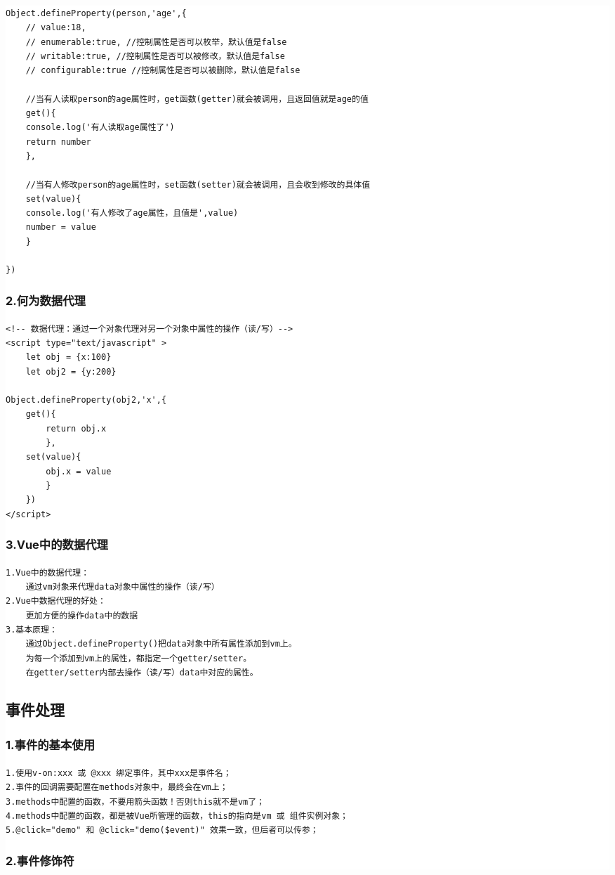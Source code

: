 	Object.defineProperty(person,'age',{
	    // value:18,
	    // enumerable:true, //控制属性是否可以枚举，默认值是false
	    // writable:true, //控制属性是否可以被修改，默认值是false
	    // configurable:true //控制属性是否可以被删除，默认值是false
	
	    //当有人读取person的age属性时，get函数(getter)就会被调用，且返回值就是age的值
	    get(){
	    console.log('有人读取age属性了')
	    return number
	    },
	
	    //当有人修改person的age属性时，set函数(setter)就会被调用，且会收到修改的具体值
	    set(value){
	    console.log('有人修改了age属性，且值是',value)
	    number = value
	    }
	
	})
### 2.何为数据代理

	<!-- 数据代理：通过一个对象代理对另一个对象中属性的操作（读/写）-->
	<script type="text/javascript" >
	    let obj = {x:100}
	    let obj2 = {y:200}
	
	Object.defineProperty(obj2,'x',{
	    get(){
	        return obj.x
	        },
	    set(value){
	        obj.x = value
	        }
	    })
	</script>
### 3.Vue中的数据代理

	1.Vue中的数据代理：
		通过vm对象来代理data对象中属性的操作（读/写）
	2.Vue中数据代理的好处：
		更加方便的操作data中的数据
	3.基本原理：
	    通过Object.defineProperty()把data对象中所有属性添加到vm上。
	    为每一个添加到vm上的属性，都指定一个getter/setter。
	    在getter/setter内部去操作（读/写）data中对应的属性。
## 事件处理

### 1.事件的基本使用

	1.使用v-on:xxx 或 @xxx 绑定事件，其中xxx是事件名；
	2.事件的回调需要配置在methods对象中，最终会在vm上；
	3.methods中配置的函数，不要用箭头函数！否则this就不是vm了；
	4.methods中配置的函数，都是被Vue所管理的函数，this的指向是vm 或 组件实例对象；
	5.@click="demo" 和 @click="demo($event)" 效果一致，但后者可以传参；
### 2.事件修饰符
